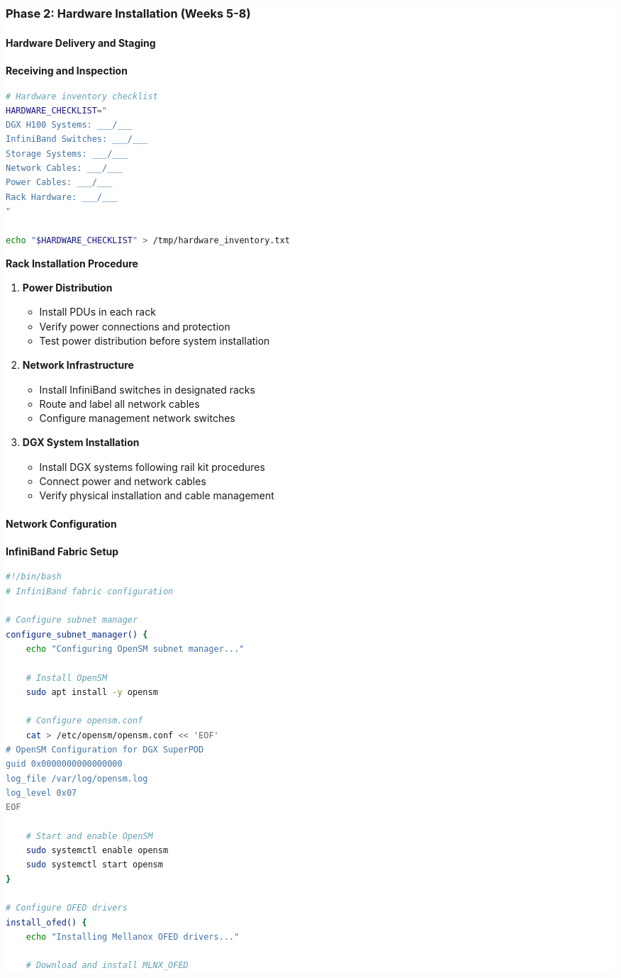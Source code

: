 ### Phase 2: Hardware Installation (Weeks 5-8)

#### Hardware Delivery and Staging
**Receiving and Inspection**
```bash
# Hardware inventory checklist
HARDWARE_CHECKLIST="
DGX H100 Systems: ___/___
InfiniBand Switches: ___/___
Storage Systems: ___/___
Network Cables: ___/___
Power Cables: ___/___
Rack Hardware: ___/___
"

echo "$HARDWARE_CHECKLIST" > /tmp/hardware_inventory.txt
```

**Rack Installation Procedure**
1. **Power Distribution**
   - Install PDUs in each rack
   - Verify power connections and protection
   - Test power distribution before system installation

2. **Network Infrastructure**
   - Install InfiniBand switches in designated racks
   - Route and label all network cables
   - Configure management network switches

3. **DGX System Installation**
   - Install DGX systems following rail kit procedures
   - Connect power and network cables
   - Verify physical installation and cable management

#### Network Configuration
**InfiniBand Fabric Setup**
```bash
#!/bin/bash
# InfiniBand fabric configuration

# Configure subnet manager
configure_subnet_manager() {
    echo "Configuring OpenSM subnet manager..."
    
    # Install OpenSM
    sudo apt install -y opensm
    
    # Configure opensm.conf
    cat > /etc/opensm/opensm.conf << 'EOF'
# OpenSM Configuration for DGX SuperPOD
guid 0x0000000000000000
log_file /var/log/opensm.log
log_level 0x07
EOF
    
    # Start and enable OpenSM
    sudo systemctl enable opensm
    sudo systemctl start opensm
}

# Configure OFED drivers
install_ofed() {
    echo "Installing Mellanox OFED drivers..."
    
    # Download and install MLNX_OFED
```